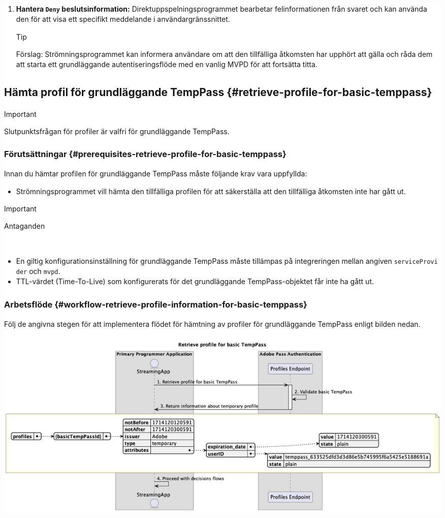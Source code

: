 1. **Hantera `Deny` beslutsinformation:** Direktuppspelningsprogrammet bearbetar felinformationen från svaret och kan använda den för att visa ett specifikt meddelande i användargränssnittet.

   >[!TIP]
   >
   > Förslag: Strömningsprogrammet kan informera användare om att den tillfälliga åtkomsten har upphört att gälla och råda dem att starta ett grundläggande autentiseringsflöde med en vanlig MVPD för att fortsätta titta.

## Hämta profil för grundläggande TempPass {#retrieve-profile-for-basic-temppass}

>[!IMPORTANT]
>
> Slutpunktsfrågan för profiler är valfri för grundläggande TempPass.

### Förutsättningar {#prerequisites-retrieve-profile-for-basic-temppass}

Innan du hämtar profilen för grundläggande TempPass måste följande krav vara uppfyllda:

* Strömningsprogrammet vill hämta den tillfälliga profilen för att säkerställa att den tillfälliga åtkomsten inte har gått ut.

>[!IMPORTANT]
>
> Antaganden
> 
> <br/>
> 
> * En giltig konfigurationsinställning för grundläggande TempPass måste tillämpas på integreringen mellan angiven `serviceProvider` och `mvpd`.
> * TTL-värdet (Time-To-Live) som konfigurerats för det grundläggande TempPass-objektet får inte ha gått ut.

### Arbetsflöde {#workflow-retrieve-profile-information-for-basic-temppass}

Följ de angivna stegen för att implementera flödet för hämtning av profiler för grundläggande TempPass enligt bilden nedan.

![Hämta profil för grundläggande TempPass](../../../../../assets/rest-api-v2/flows/temporary-access-flows/rest-api-v2-retrieve-profile-for-basic-temppass-flow.png)

